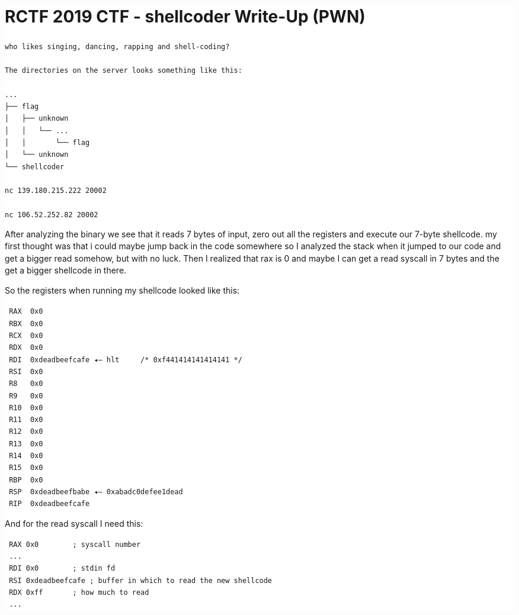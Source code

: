 # RCTF 2019 CTF - shellcoder Write-Up (PWN)


```
who likes singing, dancing, rapping and shell-coding?

The directories on the server looks something like this:

...
├── flag
│   ├── unknown
│   │   └── ...
│   │       └── flag
│   └── unknown
└── shellcoder

nc 139.180.215.222 20002

nc 106.52.252.82 20002
```

After analyzing the binary we see that it reads 7 bytes of input, zero out all the registers and execute our 7-byte shellcode.
my first thought was that i could maybe jump back in the code somewhere so I analyzed the stack when it jumped to our code and get a bigger read somehow, but with no luck. Then I realized that rax is 0 and maybe I can get a read syscall in 7 bytes and the get a bigger shellcode in there.

So the registers when running my shellcode looked like this:

```
 RAX  0x0
 RBX  0x0
 RCX  0x0
 RDX  0x0
 RDI  0xdeadbeefcafe ◂— hlt     /* 0xf441414141414141 */
 RSI  0x0
 R8   0x0
 R9   0x0
 R10  0x0
 R11  0x0
 R12  0x0
 R13  0x0
 R14  0x0
 R15  0x0
 RBP  0x0
 RSP  0xdeadbeefbabe ◂— 0xabadc0defee1dead
 RIP  0xdeadbeefcafe
```

And for the read syscall I need this:

```
 RAX 0x0		; syscall number
 ...
 RDI 0x0		; stdin fd
 RSI 0xdeadbeefcafe	; buffer in which to read the new shellcode
 RDX 0xff		; how much to read
 ...
```
